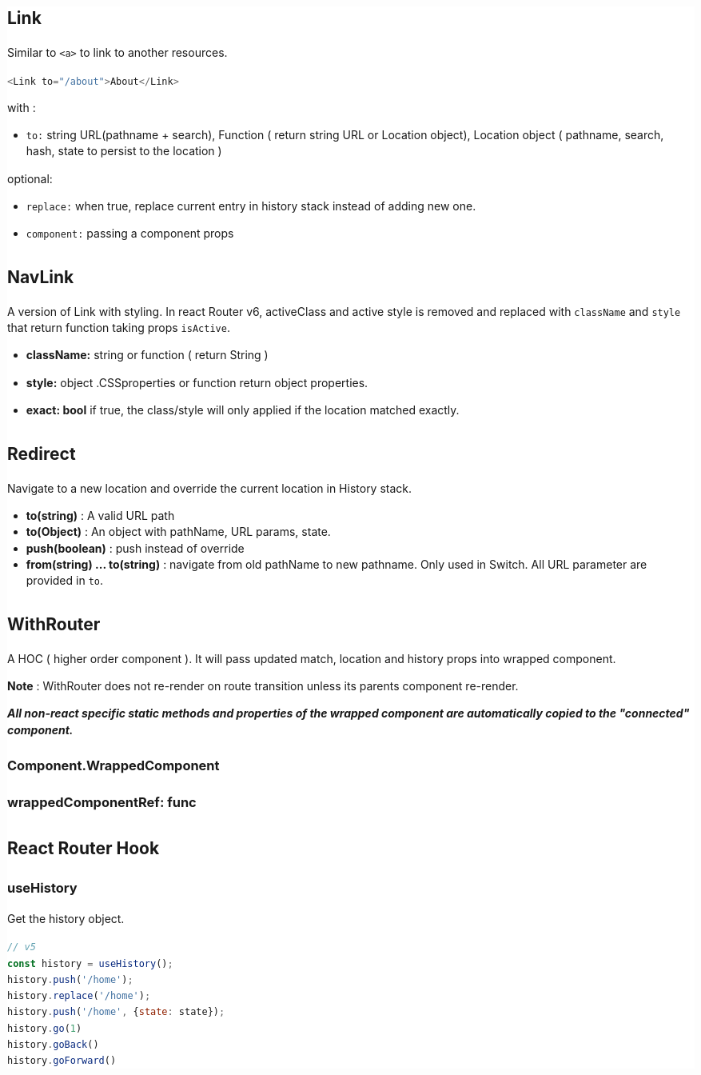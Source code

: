 ## Link

Similar to ```<a>``` to link to another resources.
```javascript
<Link to="/about">About</Link>
```
with :
- ```to:```  string URL(pathname + search), Function ( return string URL or Location object), Location object ( pathname, search, hash, state to persist to the location )

optional:

- ```replace:``` when true, replace current entry in history stack instead of adding new one.

- ```component:``` passing a component props
## NavLink
A version of Link with styling.
In react Router v6, activeClass and active style is removed and replaced with ```className``` and ```style``` that return function taking props ```isActive```.

- **className:** string or function ( return String )

- **style:** object .CSSproperties or function return object properties. 

- **exact: bool** if true, the class/style will only applied if the location matched exactly. 

## Redirect

Navigate to a new location and override the current location in History stack.
- **to(string)** : A valid URL path
- **to(Object)** : An object with pathName, URL params, state.
- **push(boolean)** : push instead of override
- **from(string) ... to(string)** : navigate from old pathName to new pathname. Only used in Switch. All URL parameter are provided in ```to```.


## WithRouter
A HOC ( higher order component ). It will pass updated match, location and history props into wrapped component.

**Note** : WithRouter does not re-render on route transition unless its parents component re-render.

***All non-react specific static methods and properties of the wrapped component are automatically copied to the "connected" component.***
### Component.WrappedComponent
### wrappedComponentRef: func
## React Router Hook
### useHistory
Get the history object.
```javascript
// v5
const history = useHistory();
history.push('/home');
history.replace('/home');
history.push('/home', {state: state});
history.go(1)
history.goBack()
history.goForward()
```
